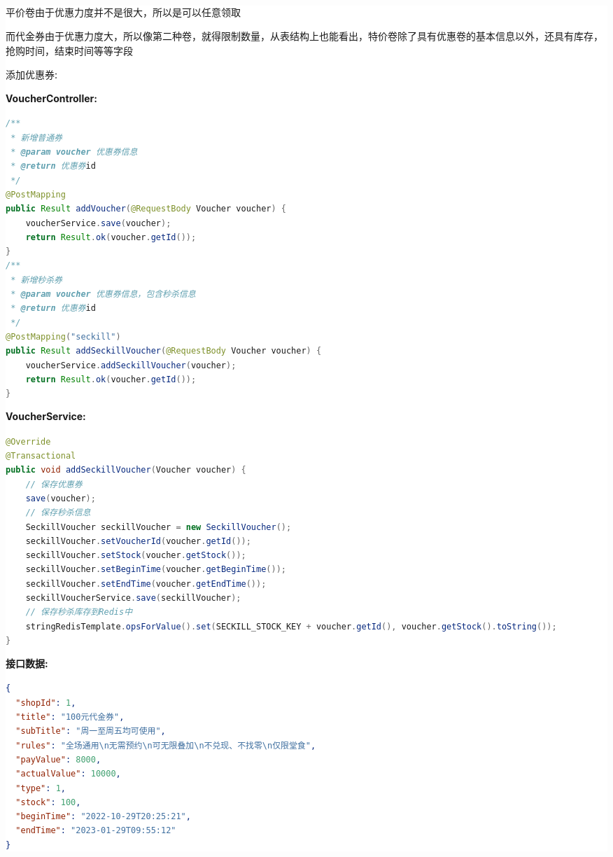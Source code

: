 平价卷由于优惠力度并不是很大，所以是可以任意领取

而代金券由于优惠力度大，所以像第二种卷，就得限制数量，从表结构上也能看出，特价卷除了具有优惠卷的基本信息以外，还具有库存，抢购时间，结束时间等等字段

添加优惠券:

**VoucherController:**

```java
/**
 * 新增普通券
 * @param voucher 优惠券信息
 * @return 优惠券id
 */
@PostMapping
public Result addVoucher(@RequestBody Voucher voucher) {
    voucherService.save(voucher);
    return Result.ok(voucher.getId());
}
/**
 * 新增秒杀券
 * @param voucher 优惠券信息，包含秒杀信息
 * @return 优惠券id
 */
@PostMapping("seckill")
public Result addSeckillVoucher(@RequestBody Voucher voucher) {
    voucherService.addSeckillVoucher(voucher);
    return Result.ok(voucher.getId());
}
```

**VoucherService:**

```java
@Override
@Transactional
public void addSeckillVoucher(Voucher voucher) {
    // 保存优惠券
    save(voucher);
    // 保存秒杀信息
    SeckillVoucher seckillVoucher = new SeckillVoucher();
    seckillVoucher.setVoucherId(voucher.getId());
    seckillVoucher.setStock(voucher.getStock());
    seckillVoucher.setBeginTime(voucher.getBeginTime());
    seckillVoucher.setEndTime(voucher.getEndTime());
    seckillVoucherService.save(seckillVoucher);
    // 保存秒杀库存到Redis中
    stringRedisTemplate.opsForValue().set(SECKILL_STOCK_KEY + voucher.getId(), voucher.getStock().toString());
}
```

**接口数据:**

```json
{
  "shopId": 1,
  "title": "100元代金券",
  "subTitle": "周一至周五均可使用",
  "rules": "全场通用\n无需预约\n可无限叠加\n不兑现、不找零\n仅限堂食",
  "payValue": 8000,
  "actualValue": 10000,
  "type": 1,
  "stock": 100,
  "beginTime": "2022-10-29T20:25:21",
  "endTime": "2023-01-29T09:55:12"
}
```
